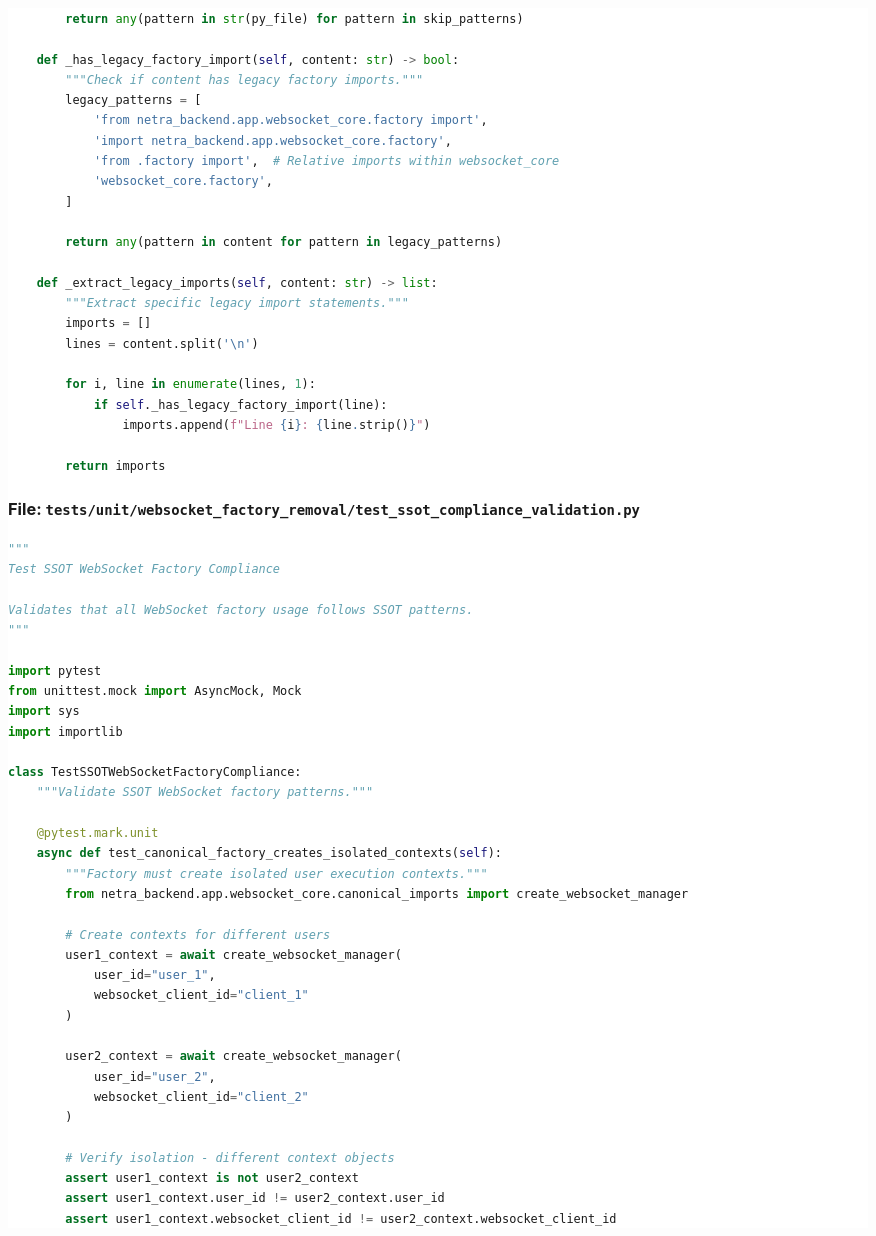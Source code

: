 ```python
        return any(pattern in str(py_file) for pattern in skip_patterns)

    def _has_legacy_factory_import(self, content: str) -> bool:
        """Check if content has legacy factory imports."""
        legacy_patterns = [
            'from netra_backend.app.websocket_core.factory import',
            'import netra_backend.app.websocket_core.factory',
            'from .factory import',  # Relative imports within websocket_core
            'websocket_core.factory',
        ]

        return any(pattern in content for pattern in legacy_patterns)

    def _extract_legacy_imports(self, content: str) -> list:
        """Extract specific legacy import statements."""
        imports = []
        lines = content.split('\n')

        for i, line in enumerate(lines, 1):
            if self._has_legacy_factory_import(line):
                imports.append(f"Line {i}: {line.strip()}")

        return imports
```

### File: `tests/unit/websocket_factory_removal/test_ssot_compliance_validation.py`

```python
"""
Test SSOT WebSocket Factory Compliance

Validates that all WebSocket factory usage follows SSOT patterns.
"""

import pytest
from unittest.mock import AsyncMock, Mock
import sys
import importlib

class TestSSOTWebSocketFactoryCompliance:
    """Validate SSOT WebSocket factory patterns."""

    @pytest.mark.unit
    async def test_canonical_factory_creates_isolated_contexts(self):
        """Factory must create isolated user execution contexts."""
        from netra_backend.app.websocket_core.canonical_imports import create_websocket_manager

        # Create contexts for different users
        user1_context = await create_websocket_manager(
            user_id="user_1",
            websocket_client_id="client_1"
        )

        user2_context = await create_websocket_manager(
            user_id="user_2",
            websocket_client_id="client_2"
        )

        # Verify isolation - different context objects
        assert user1_context is not user2_context
        assert user1_context.user_id != user2_context.user_id
        assert user1_context.websocket_client_id != user2_context.websocket_client_id
```